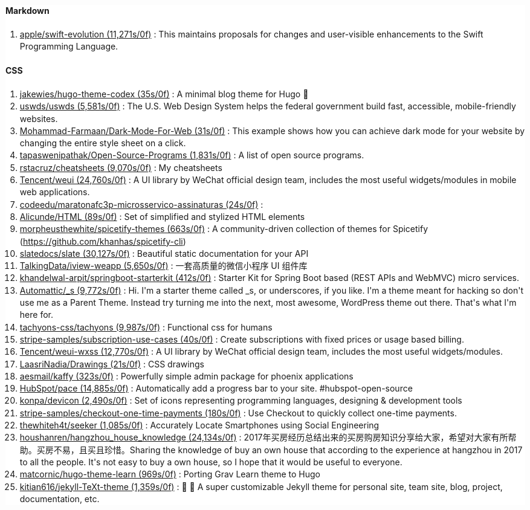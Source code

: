 #### Markdown
1. [apple/swift-evolution (11,271s/0f)](https://github.com/apple/swift-evolution) : This maintains proposals for changes and user-visible enhancements to the Swift Programming Language.

#### CSS
1. [jakewies/hugo-theme-codex (35s/0f)](https://github.com/jakewies/hugo-theme-codex) : A minimal blog theme for Hugo 🍜
2. [uswds/uswds (5,581s/0f)](https://github.com/uswds/uswds) : The U.S. Web Design System helps the federal government build fast, accessible, mobile-friendly websites.
3. [Mohammad-Farmaan/Dark-Mode-For-Web (31s/0f)](https://github.com/Mohammad-Farmaan/Dark-Mode-For-Web) : This example shows how you can achieve dark mode for your website by changing the entire style sheet on a click.
4. [tapaswenipathak/Open-Source-Programs (1,831s/0f)](https://github.com/tapaswenipathak/Open-Source-Programs) : A list of open source programs.
5. [rstacruz/cheatsheets (9,070s/0f)](https://github.com/rstacruz/cheatsheets) : My cheatsheets
6. [Tencent/weui (24,760s/0f)](https://github.com/Tencent/weui) : A UI library by WeChat official design team, includes the most useful widgets/modules in mobile web applications.
7. [codeedu/maratonafc3p-microsservico-assinaturas (24s/0f)](https://github.com/codeedu/maratonafc3p-microsservico-assinaturas) : 
8. [Alicunde/HTML (89s/0f)](https://github.com/Alicunde/HTML) : Set of simplified and stylized HTML elements
9. [morpheusthewhite/spicetify-themes (663s/0f)](https://github.com/morpheusthewhite/spicetify-themes) : A community-driven collection of themes for Spicetify (https://github.com/khanhas/spicetify-cli)
10. [slatedocs/slate (30,127s/0f)](https://github.com/slatedocs/slate) : Beautiful static documentation for your API
11. [TalkingData/iview-weapp (5,650s/0f)](https://github.com/TalkingData/iview-weapp) : 一套高质量的微信小程序 UI 组件库
12. [khandelwal-arpit/springboot-starterkit (412s/0f)](https://github.com/khandelwal-arpit/springboot-starterkit) : Starter Kit for Spring Boot based (REST APIs and WebMVC) micro services.
13. [Automattic/_s (9,772s/0f)](https://github.com/Automattic/_s) : Hi. I'm a starter theme called _s, or underscores, if you like. I'm a theme meant for hacking so don't use me as a Parent Theme. Instead try turning me into the next, most awesome, WordPress theme out there. That's what I'm here for.
14. [tachyons-css/tachyons (9,987s/0f)](https://github.com/tachyons-css/tachyons) : Functional css for humans
15. [stripe-samples/subscription-use-cases (40s/0f)](https://github.com/stripe-samples/subscription-use-cases) : Create subscriptions with fixed prices or usage based billing.
16. [Tencent/weui-wxss (12,770s/0f)](https://github.com/Tencent/weui-wxss) : A UI library by WeChat official design team, includes the most useful widgets/modules.
17. [LaasriNadia/Drawings (21s/0f)](https://github.com/LaasriNadia/Drawings) : CSS drawings
18. [aesmail/kaffy (323s/0f)](https://github.com/aesmail/kaffy) : Powerfully simple admin package for phoenix applications
19. [HubSpot/pace (14,885s/0f)](https://github.com/HubSpot/pace) : Automatically add a progress bar to your site. #hubspot-open-source
20. [konpa/devicon (2,490s/0f)](https://github.com/konpa/devicon) : Set of icons representing programming languages, designing & development tools
21. [stripe-samples/checkout-one-time-payments (180s/0f)](https://github.com/stripe-samples/checkout-one-time-payments) : Use Checkout to quickly collect one-time payments.
22. [thewhiteh4t/seeker (1,085s/0f)](https://github.com/thewhiteh4t/seeker) : Accurately Locate Smartphones using Social Engineering
23. [houshanren/hangzhou_house_knowledge (24,134s/0f)](https://github.com/houshanren/hangzhou_house_knowledge) : 2017年买房经历总结出来的买房购房知识分享给大家，希望对大家有所帮助。买房不易，且买且珍惜。Sharing the knowledge of buy an own house that according to the experience at hangzhou in 2017 to all the people. It's not easy to buy a own house, so I hope that it would be useful to everyone.
24. [matcornic/hugo-theme-learn (969s/0f)](https://github.com/matcornic/hugo-theme-learn) : Porting Grav Learn theme to Hugo
25. [kitian616/jekyll-TeXt-theme (1,359s/0f)](https://github.com/kitian616/jekyll-TeXt-theme) : 💎 🐳 A super customizable Jekyll theme for personal site, team site, blog, project, documentation, etc.
